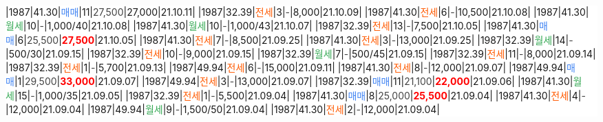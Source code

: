 |1987|41.30|<span style="color:#4285F3">매매</span>|11|<span style="color:#444444">27,500</span>|27,000|21.10.11|
|1987|32.39|<span style="color:#FF5A00">전세</span>|3|<span style="color:#444444">-</span>|8,000|21.10.09|
|1987|41.30|<span style="color:#FF5A00">전세</span>|6|<span style="color:#444444">-</span>|10,500|21.10.08|
|1987|41.30|<span style="color:#34A853">월세</span>|10|<span style="color:#444444">-</span>|1,000/40|21.10.08|
|1987|41.30|<span style="color:#34A853">월세</span>|10|<span style="color:#444444">-</span>|1,000/43|21.10.07|
|1987|32.39|<span style="color:#FF5A00">전세</span>|13|<span style="color:#444444">-</span>|7,500|21.10.05|
|1987|41.30|<span style="color:#4285F3">매매</span>|6|<span style="color:#444444">25,500</span>|<b><span style="color:#FF0000">27,500</span></b>|21.10.05|
|1987|41.30|<span style="color:#FF5A00">전세</span>|7|<span style="color:#444444">-</span>|8,500|21.09.25|
|1987|41.30|<span style="color:#FF5A00">전세</span>|3|<span style="color:#444444">-</span>|13,000|21.09.25|
|1987|32.39|<span style="color:#34A853">월세</span>|14|<span style="color:#444444">-</span>|500/30|21.09.15|
|1987|32.39|<span style="color:#FF5A00">전세</span>|10|<span style="color:#444444">-</span>|9,000|21.09.15|
|1987|32.39|<span style="color:#34A853">월세</span>|7|<span style="color:#444444">-</span>|500/45|21.09.15|
|1987|32.39|<span style="color:#FF5A00">전세</span>|11|<span style="color:#444444">-</span>|8,000|21.09.14|
|1987|32.39|<span style="color:#FF5A00">전세</span>|1|<span style="color:#444444">-</span>|5,700|21.09.13|
|1987|49.94|<span style="color:#FF5A00">전세</span>|6|<span style="color:#444444">-</span>|15,000|21.09.11|
|1987|41.30|<span style="color:#FF5A00">전세</span>|8|<span style="color:#444444">-</span>|12,000|21.09.07|
|1987|49.94|<span style="color:#4285F3">매매</span>|1|<span style="color:#444444">29,500</span>|<b><span style="color:#FF0000">33,000</span></b>|21.09.07|
|1987|49.94|<span style="color:#FF5A00">전세</span>|3|<span style="color:#444444">-</span>|13,000|21.09.07|
|1987|32.39|<span style="color:#4285F3">매매</span>|11|<span style="color:#444444">21,100</span>|<b><span style="color:#FF0000">22,000</span></b>|21.09.06|
|1987|41.30|<span style="color:#34A853">월세</span>|15|<span style="color:#444444">-</span>|1,000/35|21.09.05|
|1987|32.39|<span style="color:#FF5A00">전세</span>|1|<span style="color:#444444">-</span>|5,500|21.09.04|
|1987|41.30|<span style="color:#4285F3">매매</span>|8|<span style="color:#444444">25,000</span>|<b><span style="color:#FF0000">25,500</span></b>|21.09.04|
|1987|41.30|<span style="color:#FF5A00">전세</span>|4|<span style="color:#444444">-</span>|12,000|21.09.04|
|1987|49.94|<span style="color:#34A853">월세</span>|9|<span style="color:#444444">-</span>|1,500/50|21.09.04|
|1987|41.30|<span style="color:#FF5A00">전세</span>|2|<span style="color:#444444">-</span>|12,000|21.09.04|


<script async src="https://pagead2.googlesyndication.com/pagead/js/adsbygoogle.js"></script>

<ins class="adsbygoogle"
     style="display:block"
     data-ad-client="ca-pub-1142216861245946"
     data-ad-slot="4805727019"
     data-ad-format="auto"
     data-full-width-responsive="true"></ins>
<script>
     (adsbygoogle = window.adsbygoogle || []).push({});
</script>
